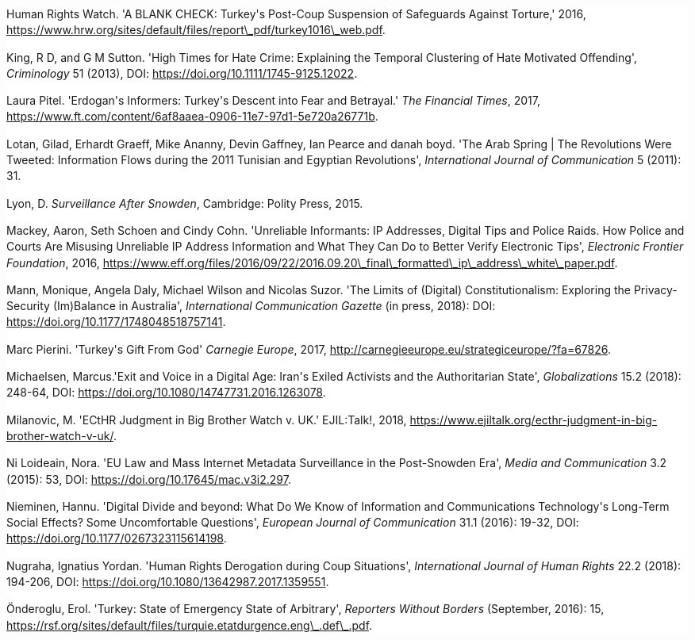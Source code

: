 Human Rights Watch. 'A BLANK CHECK: Turkey's Post-Coup Suspension of
Safeguards Against Torture,' 2016,
https://www.hrw.org/sites/default/files/report\_pdf/turkey1016\_web.pdf.

King, R D, and G M Sutton. 'High Times for Hate Crime: Explaining the Temporal
Clustering of Hate Motivated Offending\', *Criminology* 51 (2013), DOI:
https://doi.org/10.1111/1745-9125.12022.

Laura Pitel. 'Erdogan's Informers: Turkey's Descent into Fear and Betrayal.' *The Financial
Times*, 2017,
https://www.ft.com/content/6af8aaea-0906-11e7-97d1-5e720a26771b.

Lotan, Gilad, Erhardt Graeff, Mike Ananny, Devin Gaffney, Ian Pearce and danah
boyd. 'The Arab Spring | The Revolutions Were Tweeted: Information Flows
during the 2011 Tunisian and Egyptian Revolutions', *International
Journal of Communication* 5 (2011): 31.

Lyon, D. *Surveillance After Snowden*, Cambridge: Polity Press, 2015.

Mackey, Aaron, Seth Schoen and Cindy Cohn. 'Unreliable Informants: IP Addresses, Digital Tips and
Police Raids. How Police and Courts Are Misusing Unreliable IP Address
Information and What They Can Do to Better Verify Electronic Tips',
*Electronic Frontier Foundation*, 2016,
https://www.eff.org/files/2016/09/22/2016.09.20\_final\_formatted\_ip\_address\_white\_paper.pdf.

Mann, Monique, Angela Daly, Michael Wilson and Nicolas Suzor. 'The Limits of
(Digital) Constitutionalism: Exploring the Privacy-Security (Im)Balance
in Australia', *International Communication Gazette* (in press, 2018):
DOI: https://doi.org/10.1177/1748048518757141.

Marc Pierini. 'Turkey's Gift From God' *Carnegie Europe*, 2017,
http://carnegieeurope.eu/strategiceurope/?fa=67826.

Michaelsen, Marcus.'Exit and Voice in a Digital Age: Iran's Exiled Activists and the
Authoritarian State', *Globalizations* 15.2 (2018): 248-64, DOI:
https://doi.org/10.1080/14747731.2016.1263078.

Milanovic, M. 'ECtHR Judgment in Big Brother Watch v. UK.' EJIL:Talk!, 2018,
https://www.ejiltalk.org/ecthr-judgment-in-big-brother-watch-v-uk/.

Ni Loideain, Nora. 'EU Law and Mass Internet Metadata Surveillance in the
Post-Snowden Era', *Media and Communication* 3.2 (2015): 53, DOI:
https://doi.org/10.17645/mac.v3i2.297.

Nieminen, Hannu. 'Digital Divide and beyond: What Do We Know of Information and Communications
Technology's Long-Term Social Effects? Some Uncomfortable Questions',
*European Journal of Communication* 31.1 (2016): 19-32, DOI:
https://doi.org/10.1177/0267323115614198.

Nugraha, Ignatius Yordan. 'Human Rights Derogation during Coup Situations', *International Journal
of Human Rights* 22.2 (2018): 194-206, DOI:
https://doi.org/10.1080/13642987.2017.1359551.

Önderoglu, Erol. 'Turkey: State of Emergency State of Arbitrary', *Reporters Without Borders*
(September, 2016): 15,
https://rsf.org/sites/default/files/turquie.etatdurgence.eng\_.def\_.pdf.
